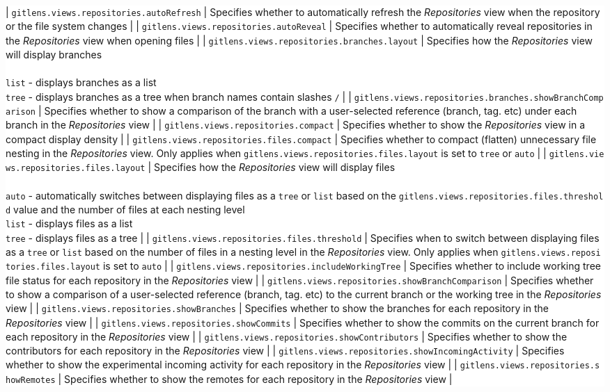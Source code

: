 | `gitlens.views.repositories.autoRefresh`                   | Specifies whether to automatically refresh the _Repositories_ view when the repository or the file system changes                                                                                                                                                                                                                              |
| `gitlens.views.repositories.autoReveal`                    | Specifies whether to automatically reveal repositories in the _Repositories_ view when opening files                                                                                                                                                                                                                                           |
| `gitlens.views.repositories.branches.layout`               | Specifies how the _Repositories_ view will display branches<br /><br />`list` - displays branches as a list<br />`tree` - displays branches as a tree when branch names contain slashes `/`                                                                                                                                                    |
| `gitlens.views.repositories.branches.showBranchComparison` | Specifies whether to show a comparison of the branch with a user-selected reference (branch, tag. etc) under each branch in the _Repositories_ view                                                                                                                                                                                            |
| `gitlens.views.repositories.compact`                       | Specifies whether to show the _Repositories_ view in a compact display density                                                                                                                                                                                                                                                                 |
| `gitlens.views.repositories.files.compact`                 | Specifies whether to compact (flatten) unnecessary file nesting in the _Repositories_ view. Only applies when `gitlens.views.repositories.files.layout` is set to `tree` or `auto`                                                                                                                                                             |
| `gitlens.views.repositories.files.layout`                  | Specifies how the _Repositories_ view will display files<br /><br />`auto` - automatically switches between displaying files as a `tree` or `list` based on the `gitlens.views.repositories.files.threshold` value and the number of files at each nesting level<br />`list` - displays files as a list<br />`tree` - displays files as a tree |
| `gitlens.views.repositories.files.threshold`               | Specifies when to switch between displaying files as a `tree` or `list` based on the number of files in a nesting level in the _Repositories_ view. Only applies when `gitlens.views.repositories.files.layout` is set to `auto`                                                                                                               |
| `gitlens.views.repositories.includeWorkingTree`            | Specifies whether to include working tree file status for each repository in the _Repositories_ view                                                                                                                                                                                                                                           |
| `gitlens.views.repositories.showBranchComparison`          | Specifies whether to show a comparison of a user-selected reference (branch, tag. etc) to the current branch or the working tree in the _Repositories_ view                                                                                                                                                                                    |
| `gitlens.views.repositories.showBranches`                  | Specifies whether to show the branches for each repository in the _Repositories_ view                                                                                                                                                                                                                                                          |
| `gitlens.views.repositories.showCommits`                   | Specifies whether to show the commits on the current branch for each repository in the _Repositories_ view                                                                                                                                                                                                                                     |
| `gitlens.views.repositories.showContributors`              | Specifies whether to show the contributors for each repository in the _Repositories_ view                                                                                                                                                                                                                                                      |
| `gitlens.views.repositories.showIncomingActivity`          | Specifies whether to show the experimental incoming activity for each repository in the _Repositories_ view                                                                                                                                                                                                                                    |
| `gitlens.views.repositories.showRemotes`                   | Specifies whether to show the remotes for each repository in the _Repositories_ view                                                                                                                                                                                                                                                           |